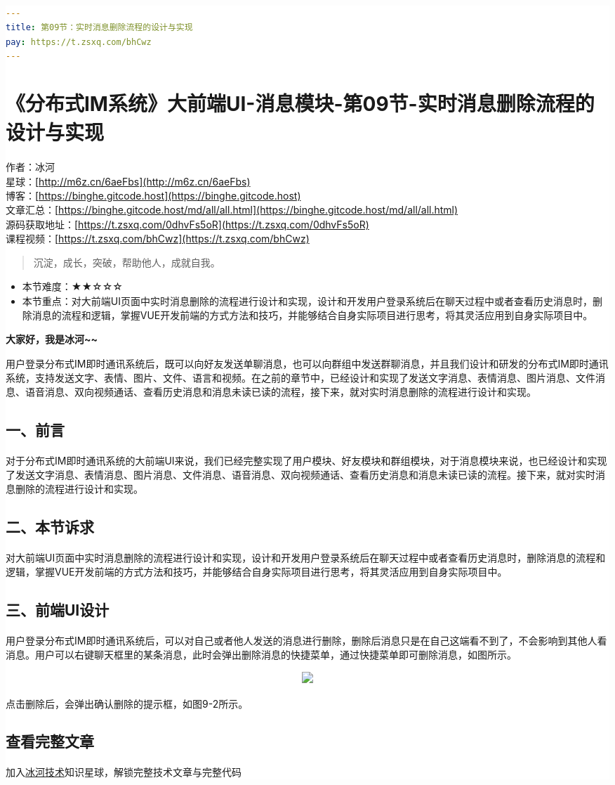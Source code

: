 ```yaml
---
title: 第09节：实时消息删除流程的设计与实现
pay: https://t.zsxq.com/bhCwz
---
```


# 《分布式IM系统》大前端UI-消息模块-第09节-实时消息删除流程的设计与实现

作者：冰河
<br/>星球：[http://m6z.cn/6aeFbs](http://m6z.cn/6aeFbs)
<br/>博客：[https://binghe.gitcode.host](https://binghe.gitcode.host)
<br/>文章汇总：[https://binghe.gitcode.host/md/all/all.html](https://binghe.gitcode.host/md/all/all.html)
<br/>源码获取地址：[https://t.zsxq.com/0dhvFs5oR](https://t.zsxq.com/0dhvFs5oR)
<br/>课程视频：[https://t.zsxq.com/bhCwz](https://t.zsxq.com/bhCwz)

> 沉淀，成长，突破，帮助他人，成就自我。

* 本节难度：★★☆☆☆
* 本节重点：对大前端UI页面中实时消息删除的流程进行设计和实现，设计和开发用户登录系统后在聊天过程中或者查看历史消息时，删除消息的流程和逻辑，掌握VUE开发前端的方式方法和技巧，并能够结合自身实际项目进行思考，将其灵活应用到自身实际项目中。

**大家好，我是冰河~~**

用户登录分布式IM即时通讯系统后，既可以向好友发送单聊消息，也可以向群组中发送群聊消息，并且我们设计和研发的分布式IM即时通讯系统，支持发送文字、表情、图片、文件、语言和视频。在之前的章节中，已经设计和实现了发送文字消息、表情消息、图片消息、文件消息、语音消息、双向视频通话、查看历史消息和消息未读已读的流程，接下来，就对实时消息删除的流程进行设计和实现。

## 一、前言

对于分布式IM即时通讯系统的大前端UI来说，我们已经完整实现了用户模块、好友模块和群组模块，对于消息模块来说，也已经设计和实现了发送文字消息、表情消息、图片消息、文件消息、语音消息、双向视频通话、查看历史消息和消息未读已读的流程。接下来，就对实时消息删除的流程进行设计和实现。

## 二、本节诉求

对大前端UI页面中实时消息删除的流程进行设计和实现，设计和开发用户登录系统后在聊天过程中或者查看历史消息时，删除消息的流程和逻辑，掌握VUE开发前端的方式方法和技巧，并能够结合自身实际项目进行思考，将其灵活应用到自身实际项目中。

## 三、前端UI设计

用户登录分布式IM即时通讯系统后，可以对自己或者他人发送的消息进行删除，删除后消息只是在自己这端看不到了，不会影响到其他人看消息。用户可以右键聊天框里的某条消息，此时会弹出删除消息的快捷菜单，通过快捷菜单即可删除消息，如图所示。

<div align="center">
    <img src="https://binghe.gitcode.host/images/project/im/2024-02-29-002.png?raw=true" width="70%">
    <br/>
</div>

点击删除后，会弹出确认删除的提示框，如图9-2所示。

## 查看完整文章

加入[冰河技术](https://public.zsxq.com/groups/48848484411888.html)知识星球，解锁完整技术文章与完整代码